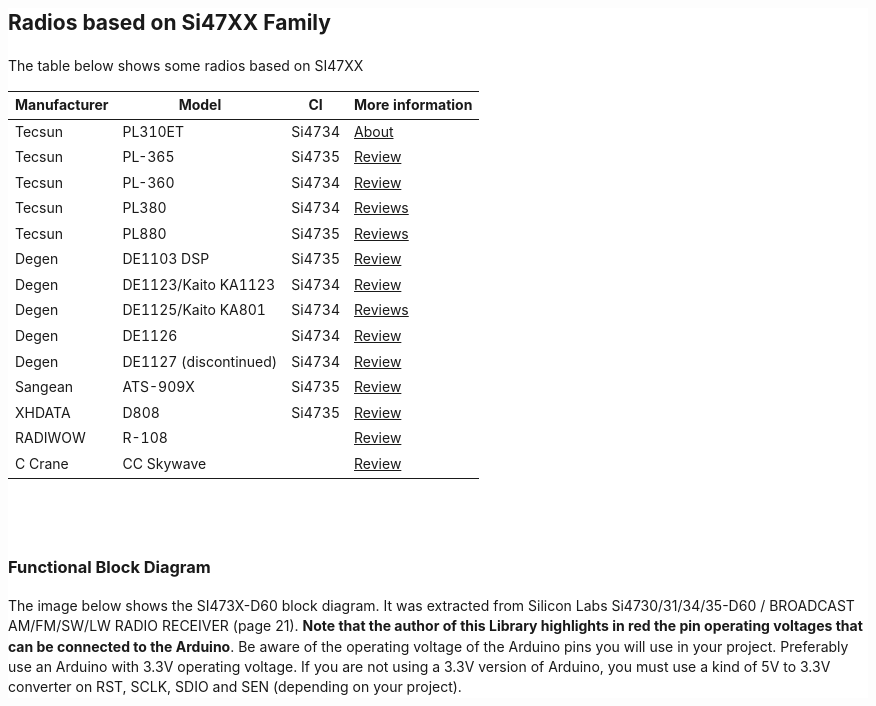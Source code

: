 ## Radios based on Si47XX Family

The table below shows some radios based on SI47XX  

| Manufacturer | Model | CI |More information |
| ------------ | ----- | ---- |----------- | 
| Tecsun | PL310ET | Si4734 |[About](https://www.tecsunradios.com.au/store/product/tecsun-pl310et-multi-band-radio/)|
| Tecsun | PL-365 | Si4735 |[Review](https://swling.com/blog/2017/02/charlie-reviews-the-tecsun-pl-365/)|
| Tecsun | PL-360 | Si4734 |[Review](https://www.edn.com/review-tecsun-pl-360-emi-receiver/) |
| Tecsun | PL380 |  Si4734 |[Reviews](https://www.eham.net/reviews/view-product?id=10240) |
| Tecsun |  PL880 | Si4735 | [Reviews](https://www.eham.net/reviews/view-product?id=11457) |
| Degen | DE1103 DSP | Si4735 | [Review](https://swling.com/blog/2015/11/the-new-degen-de1103-dsp-first-impressions-review/)|
| Degen | DE1123/Kaito KA1123 | Si4734 |[Review](https://frrl.wordpress.com/2009/07/11/review-of-the-degen-de1123-dsp-amfmsw-pocket-radio-with-1gb-mp3-player-recorder/)|
| Degen | DE1125/Kaito KA801 | Si4734 | [Reviews](https://www.eham.net/reviews/view-product?id=9584)|
| Degen | DE1126 | Si4734 | [Review](https://sites.google.com/site/zliangas/de1126-review)|
| Degen | DE1127 (discontinued) | Si4734 | [Review](https://herculodge.typepad.com/herculodge/2012/01/dave-zantow-provides-firmware-updates-for-degen-de1127-and-de1126-models.html) |
| Sangean | ATS-909X |  Si4735 | [Review](https://swling.com/blog/tag/sangean-ats-909x-review/) |
| XHDATA | D808 | Si4735 |[Review](https://swling.com/blog/2018/04/a-detailed-review-of-the-xhdata-d-808-and-comparison-with-the-tecsun-pl-660/)|
| RADIWOW | R-108 |  | [Review](https://www.hagensieker.com/wordpress/2019/05/08/radiwow-r-108-short-wave-radio-review/)|
| C Crane |  CC Skywave |  |[Review](https://swling.com/blog/2014/12/review-of-the-c-crane-cc-skywave-portable-radio/) |


<BR>
<BR>

### Functional Block Diagram

The image below shows the SI473X-D60 block diagram. It was extracted from Silicon Labs Si4730/31/34/35-D60 / BROADCAST AM/FM/SW/LW RADIO RECEIVER (page 21). __Note that the author of this Library highlights in red the pin operating voltages that can be connected to the Arduino__. Be aware of the operating voltage of the Arduino pins you will use in your project. Preferably use an Arduino with 3.3V operating voltage. If you are not using a 3.3V version of Arduino, you must use a kind of 5V to 3.3V converter on RST, SCLK, SDIO and SEN (depending on your project). 

